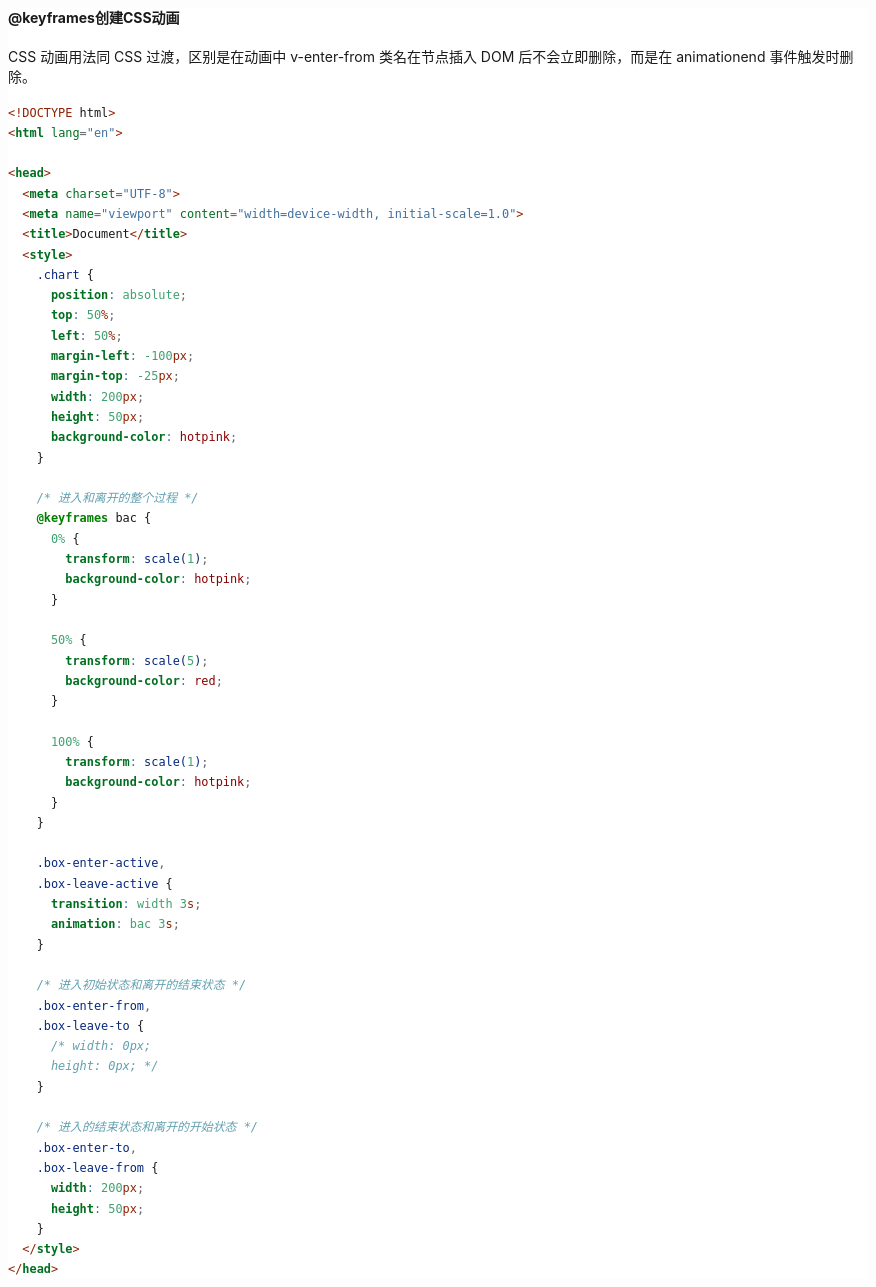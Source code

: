 #### @keyframes创建CSS动画

CSS 动画用法同 CSS 过渡，区别是在动画中 v-enter-from 类名在节点插入 DOM 后不会立即删除，而是在 animationend 事件触发时删除。

```html
<!DOCTYPE html>
<html lang="en">

<head>
  <meta charset="UTF-8">
  <meta name="viewport" content="width=device-width, initial-scale=1.0">
  <title>Document</title>
  <style>
    .chart {
      position: absolute;
      top: 50%;
      left: 50%;
      margin-left: -100px;
      margin-top: -25px;
      width: 200px;
      height: 50px;
      background-color: hotpink;
    }

    /* 进入和离开的整个过程 */
    @keyframes bac {
      0% {
        transform: scale(1);
        background-color: hotpink;
      }

      50% {
        transform: scale(5);
        background-color: red;
      }

      100% {
        transform: scale(1);
        background-color: hotpink;
      }
    }

    .box-enter-active,
    .box-leave-active {
      transition: width 3s;
      animation: bac 3s;
    }

    /* 进入初始状态和离开的结束状态 */
    .box-enter-from,
    .box-leave-to {
      /* width: 0px;
      height: 0px; */
    }

    /* 进入的结束状态和离开的开始状态 */
    .box-enter-to,
    .box-leave-from {
      width: 200px;
      height: 50px;
    }
  </style>
</head>

```
